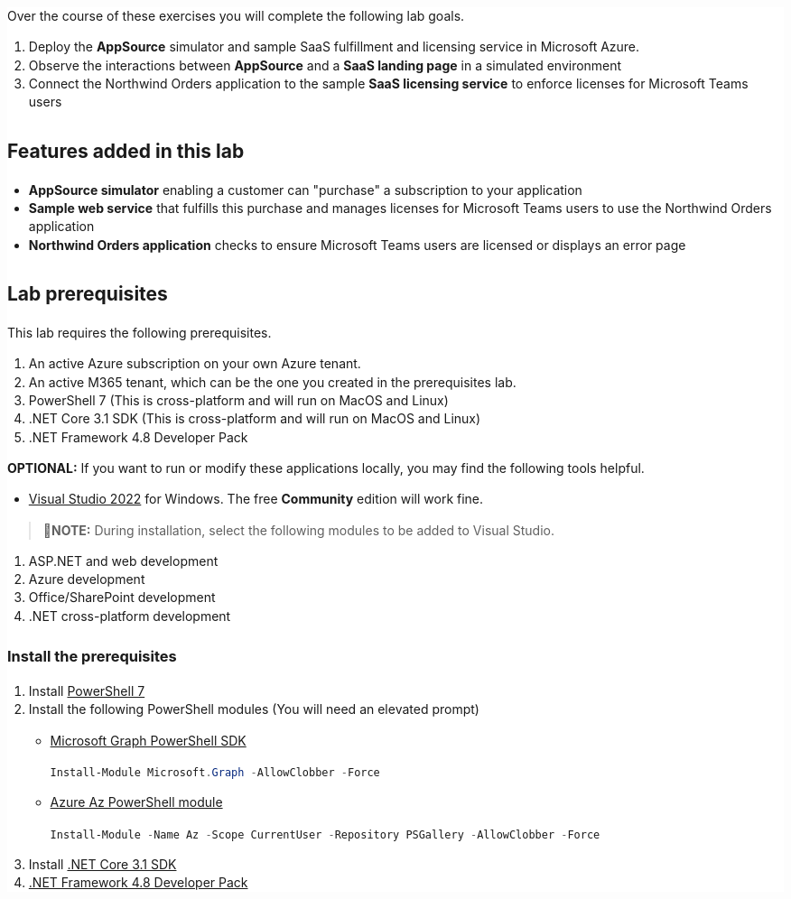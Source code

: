 Over the course of these exercises you will complete the following lab goals.

1. Deploy the **AppSource** simulator and sample SaaS fulfillment and licensing service in Microsoft Azure.
2. Observe the interactions between **AppSource** and a **SaaS landing page** in a simulated environment
3. Connect the Northwind Orders application to the sample **SaaS licensing service** to enforce licenses for Microsoft Teams users

## Features added in this lab

- ****AppSource** simulator** enabling a customer can "purchase" a subscription to your application
- **Sample web service** that fulfills this purchase and manages licenses for Microsoft Teams users to use the Northwind Orders application
- **Northwind Orders application** checks to ensure Microsoft Teams users are licensed or displays an error page

## Lab prerequisites

This lab requires the following prerequisites.

1. An active Azure subscription on your own Azure tenant.
2. An active M365 tenant, which can be the one you created in the prerequisites lab.
3. PowerShell 7 (This is cross-platform and will run on MacOS and Linux)
4. .NET Core 3.1 SDK (This is cross-platform and will run on MacOS and Linux)
5. .NET Framework 4.8 Developer Pack

**OPTIONAL:** If you want to run or modify these applications locally, you may find the following tools helpful.

- [Visual Studio 2022](https://visualstudio.microsoft.com/vs/) for Windows. The free **Community** edition will work fine.

> 📃**NOTE:** During installation, select the following modules to be added to Visual Studio.

1. ASP.NET and web development
2. Azure development
3. Office/SharePoint development
4. .NET cross-platform development

### Install the prerequisites

1. Install [PowerShell 7](https://github.com/PowerShell/PowerShell/releases/tag/v7.1.4)
2. Install the following PowerShell modules (You will need an elevated prompt)
    - [Microsoft Graph PowerShell SDK](https://github.com/microsoftgraph/msgraph-sdk-powershell#powershell-gallery) 

      ```powershell
      Install-Module Microsoft.Graph -AllowClobber -Force
      ```

     - [Azure Az PowerShell module](https://docs.microsoft.com/en-us/powershell/azure/install-az-ps?view=azps-6.4.0&WT.mc_id=m365-58890-cxa#installation)

        ```powershell
        Install-Module -Name Az -Scope CurrentUser -Repository PSGallery -AllowClobber -Force
        ```
3. Install [.NET Core 3.1 SDK](https://dotnet.microsoft.com/download/dotnet/3.1)
4. [.NET Framework 4.8 Developer Pack](https://dotnet.microsoft.com/download/dotnet-framework/thank-you/net48-developer-pack-offline-installer)
